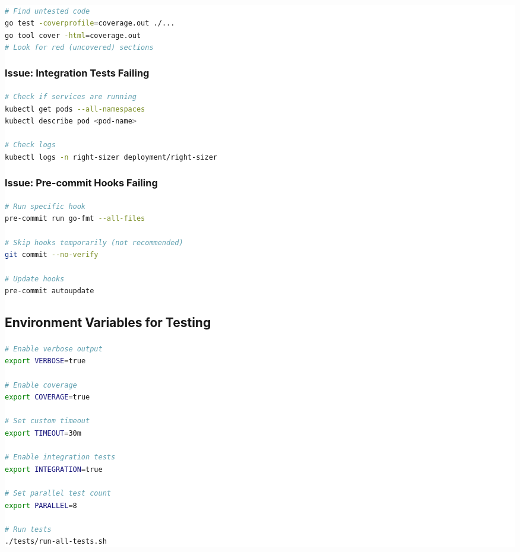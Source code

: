 ```bash
# Find untested code
go test -coverprofile=coverage.out ./...
go tool cover -html=coverage.out
# Look for red (uncovered) sections
```

### Issue: Integration Tests Failing

```bash
# Check if services are running
kubectl get pods --all-namespaces
kubectl describe pod <pod-name>

# Check logs
kubectl logs -n right-sizer deployment/right-sizer
```

### Issue: Pre-commit Hooks Failing

```bash
# Run specific hook
pre-commit run go-fmt --all-files

# Skip hooks temporarily (not recommended)
git commit --no-verify

# Update hooks
pre-commit autoupdate
```

## Environment Variables for Testing

```bash
# Enable verbose output
export VERBOSE=true

# Enable coverage
export COVERAGE=true

# Set custom timeout
export TIMEOUT=30m

# Enable integration tests
export INTEGRATION=true

# Set parallel test count
export PARALLEL=8

# Run tests
./tests/run-all-tests.sh
```
